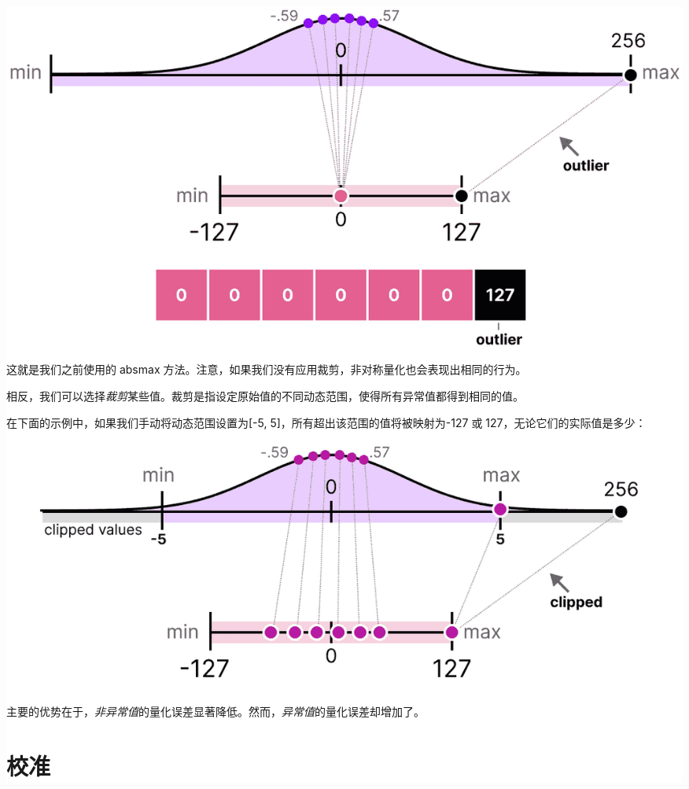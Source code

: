 ![](img/00ea8f5efc68a537694b1c64caf67148.png)

这就是我们之前使用的 absmax 方法。注意，如果我们没有应用裁剪，非对称量化也会表现出相同的行为。

相反，我们可以选择*裁剪*某些值。裁剪是指设定原始值的不同动态范围，使得所有异常值都得到相同的值。

在下面的示例中，如果我们手动将动态范围设置为[-5, 5]，所有超出该范围的值将被映射为-127 或 127，无论它们的实际值是多少：

![](img/3c5d4d2a1ccead9642fa5af70a20974d.png)

主要的优势在于，*非异常值*的量化误差显著降低。然而，*异常值*的量化误差却增加了。

# 校准
